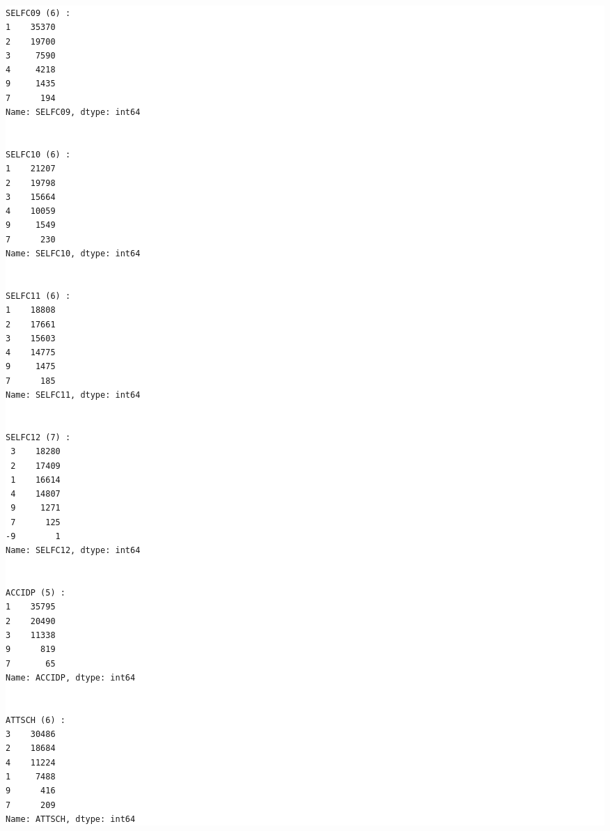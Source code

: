     
    SELFC09 (6) :
    1    35370
    2    19700
    3     7590
    4     4218
    9     1435
    7      194
    Name: SELFC09, dtype: int64
    
    
    SELFC10 (6) :
    1    21207
    2    19798
    3    15664
    4    10059
    9     1549
    7      230
    Name: SELFC10, dtype: int64
    
    
    SELFC11 (6) :
    1    18808
    2    17661
    3    15603
    4    14775
    9     1475
    7      185
    Name: SELFC11, dtype: int64
    
    
    SELFC12 (7) :
     3    18280
     2    17409
     1    16614
     4    14807
     9     1271
     7      125
    -9        1
    Name: SELFC12, dtype: int64
    
    
    ACCIDP (5) :
    1    35795
    2    20490
    3    11338
    9      819
    7       65
    Name: ACCIDP, dtype: int64
    
    
    ATTSCH (6) :
    3    30486
    2    18684
    4    11224
    1     7488
    9      416
    7      209
    Name: ATTSCH, dtype: int64
    